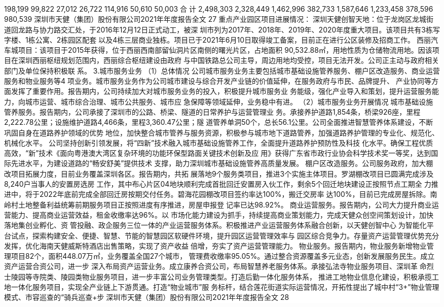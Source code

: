 198,199
99,822
27,012
26,722
114,916
50,610
50,003
合
计
2,498,303
2,328,449
1,462,996
382,733
1,587,646
1,233,458
378,596
980,539
深圳市天健（集团）股份有限公司2021年年度报告全文
27
重点产业园区项目进展情况：
深圳天健创智天地：位于龙岗区龙城街道回龙路与协力路交汇处，于2016年12月12日正式动工，被深
圳市列为2017年、2018年、2019年、2020年度重大项目。该项目共有3栋写字楼、1栋公寓、2栋园区配套
以及4栋三层商业独栋。项目已于2021年6月10日取得竣工备案，目前正在进行公区装修及招商工作。
西丽汽车城项目：该项目于2015年获得，位于西丽西南部留仙洞片区南侧的曙光片区，占地面积
90,532.88㎡，用地性质为仓储物流用地。因该项目在深圳西丽枢纽规划范围内，西丽综合枢纽建设由政府
与中国铁路总公司主导，周边用地均受控，项目无法开发。公司正主动与政府相关部门及单位保持积极联
系。
3.城市服务业务
（1）总体情况
公司城市服务业务主要包括城市基础设施管养服务、棚户区改造服务、商业运营服务和物业服务等4
项业务。城市服务业务作为公司城市建设与综合开发产业链的价值延伸，在服务政府与市民、品牌提升、
产业协同等方面发挥了重要作用。报告期内，公司持续加大对城市服务业务的投入，积极提升城市服务业
务能级，强化产业导入和策划，提升运营服务能力，向城市运营、城市综合治理、城市公共服务、城市应
急保障等领域延伸，业务稳中有进。
（2）城市服务业务开展情况
城市基础设施管养服务。报告期内，公司承接了深圳市的公路、桥梁、隧道的日常养护与运营管理业
务。承接养护道路1,854条，桥梁926座，里程2,222.78公里；设施维护道路4,466条，里程3,360.47公里；隧
道管养单洞50个，总长56.1公里。公司全面推进智慧管养体系建设，不断巩固自身在道路养护领域的优势
地位，加快整合城市管养与服务资源，积极参与城市地下道路管养，加强道路养护管理的专业化、规范化、
机械化水平。
公司坚持创新引领发展，将“四新”技术融入城市基础设施管养工作，全面提升道路养护预防性及科技
化水平。确保工程优质高效，“新”技术《面向粤港澳大湾区复杂环境的功能环保型路面关键技术创新及应
用》获得广东省市政行业协会科学技术奖一等奖，达到国际先进水平，为建设道路的“畅安舒美”提供技术
支撑，助力深圳城市基础设施管养高质量发展。
棚户区改造服务。公司服务政府，加大棚改项目拓展力度，目前业务覆盖深圳各区。报告期内，共拓
展落地9个服务类项目，推进3个实施主体项目。罗湖棚改项目已圆满完成涉及8,240户当事人的安置房选房
工作，其中布心片区04地块顺利完成首批回迁安置房入伙工作，剩余5个回迁地块建设正按照节点工期全
力推进中，将于2022年底前完成全部回迁房按期交付任务。碧海花园棚改项目签约率达100%，搬迁交房率
达100%，目前已完成房屋拆除。南岭村土地整备利益统筹前期服务项目正按照进度有序推进，房屋申报登
记率已达98.92%。
商业运营服务。报告期内，公司大力提升商业运营能力、提高商业运营效益，租金收缴率达96%。以
市场化能力建设为抓手，持续提高商业策划能力，完成天健众创空间策划设计，加快落地集创业孵化、资
管投融、政企服务三位一体的产业运营服务体系。积极推进产业运营服务体系融合创新，以天健创智中心
为智能化平台试点，探索构建安全、便捷、智慧、节能的智慧园区软硬件环境，提升园区运营管理效率与
园区综合竞争力。存量资产运营管理优势充分发挥，优化海南天健威斯特酒店出售策略，实现了资产收益
倍增，夯实了资产运营管理能力。
物业服务。报告期内，物业服务新增物业管理项目82个，面积448.07万㎡，业务覆盖全国27个城市，
管理费收缴率95.05%。通过整合资源覆盖多元业态，创新发展服务民生。成立资产运营合资公司，进一步
深入布局资产运营业务。成立康养合资公司，布局智慧养老服务体系。承接弘法寺物业服务项目、深圳革
命烈士陵园等寺院类、陵园类物业服务项目，进一步丰富公司业务管理类型。打造后勤一体化服务体系，
推进工地物业信息化建设，积极承揽工地一体化服务项目，实现全产业链上下游贯通。打造“物业城市”服
务标杆，结合莲花街道实际运营情况，开拓性提出了城中村“3+”物业管理模式、市容巡查的“骑兵巡查+步
深圳市天健（集团）股份有限公司2021年年度报告全文
28